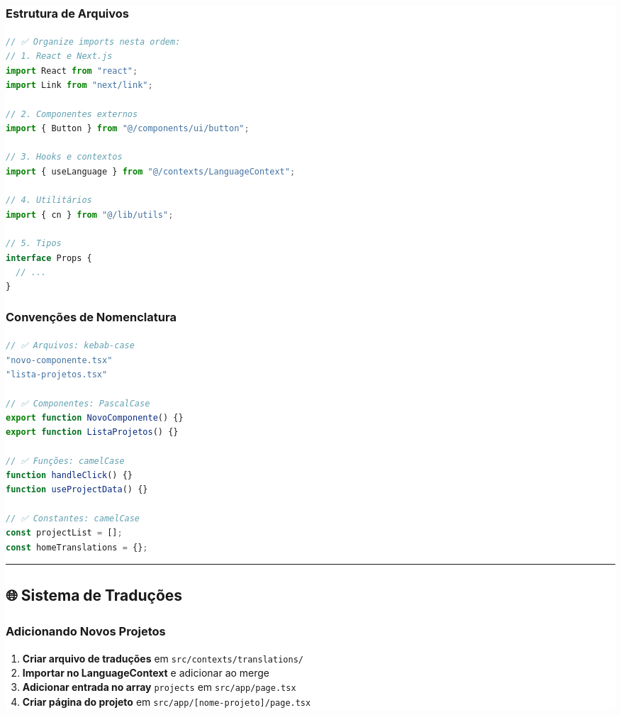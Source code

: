 ### Estrutura de Arquivos
```typescript
// ✅ Organize imports nesta ordem:
// 1. React e Next.js
import React from "react";
import Link from "next/link";

// 2. Componentes externos
import { Button } from "@/components/ui/button";

// 3. Hooks e contextos
import { useLanguage } from "@/contexts/LanguageContext";

// 4. Utilitários
import { cn } from "@/lib/utils";

// 5. Tipos
interface Props {
  // ...
}
```

### Convenções de Nomenclatura
```typescript
// ✅ Arquivos: kebab-case
"novo-componente.tsx"
"lista-projetos.tsx"

// ✅ Componentes: PascalCase
export function NovoComponente() {}
export function ListaProjetos() {}

// ✅ Funções: camelCase
function handleClick() {}
function useProjectData() {}

// ✅ Constantes: camelCase
const projectList = [];
const homeTranslations = {};
```

---

## 🌐 Sistema de Traduções

### Adicionando Novos Projetos
1. **Criar arquivo de traduções** em `src/contexts/translations/`
2. **Importar no LanguageContext** e adicionar ao merge
3. **Adicionar entrada no array** `projects` em `src/app/page.tsx`
4. **Criar página do projeto** em `src/app/[nome-projeto]/page.tsx`
